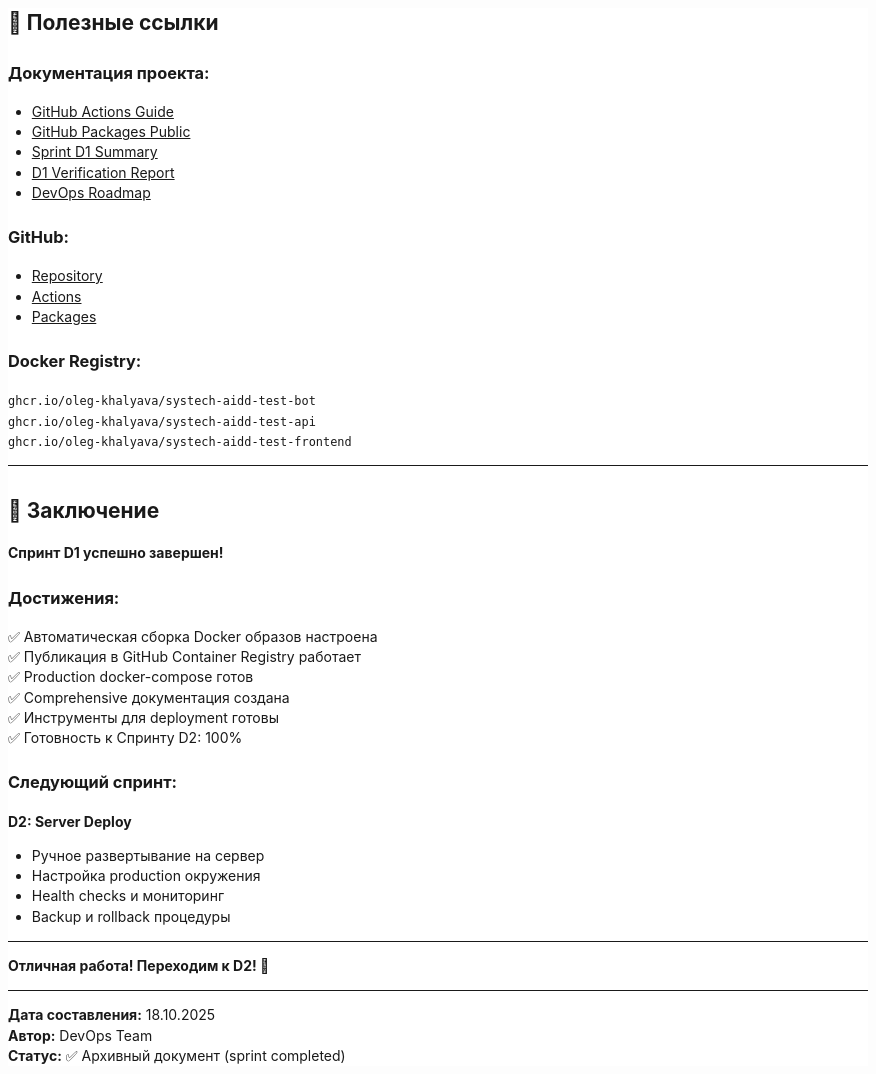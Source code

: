 ## 🔗 Полезные ссылки

### Документация проекта:
- [GitHub Actions Guide](../github-actions-guide.md)
- [GitHub Packages Public](../github-packages-public.md)
- [Sprint D1 Summary](../sprint-d1-summary.md)
- [D1 Verification Report](d1-verification.md)
- [DevOps Roadmap](../devops-roadmap.md)

### GitHub:
- [Repository](https://github.com/Oleg-Khalyava/systech-aidd-test)
- [Actions](https://github.com/Oleg-Khalyava/systech-aidd-test/actions)
- [Packages](https://github.com/Oleg-Khalyava?tab=packages&repo_name=systech-aidd-test)

### Docker Registry:
```
ghcr.io/oleg-khalyava/systech-aidd-test-bot
ghcr.io/oleg-khalyava/systech-aidd-test-api
ghcr.io/oleg-khalyava/systech-aidd-test-frontend
```

---

## 🎉 Заключение

**Спринт D1 успешно завершен!**

### Достижения:

✅ Автоматическая сборка Docker образов настроена  
✅ Публикация в GitHub Container Registry работает  
✅ Production docker-compose готов  
✅ Comprehensive документация создана  
✅ Инструменты для deployment готовы  
✅ Готовность к Спринту D2: 100%  

### Следующий спринт:

**D2: Server Deploy**
- Ручное развертывание на сервер
- Настройка production окружения
- Health checks и мониторинг
- Backup и rollback процедуры

---

**Отличная работа! Переходим к D2! 🚀**

---

**Дата составления:** 18.10.2025  
**Автор:** DevOps Team  
**Статус:** ✅ Архивный документ (sprint completed)

